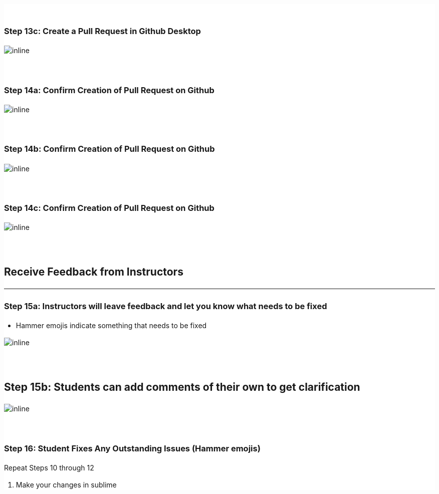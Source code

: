&nbsp;

### Step 13c: Create a Pull Request in Github Desktop

![inline](/images/00/github_desktop_pull_request_confirmed.png)

&nbsp;

### Step 14a: Confirm Creation of Pull Request on Github

![inline](/images/00/view_github_pull_request_step_1.png)

&nbsp;

### Step 14b: Confirm Creation of Pull Request on Github

![inline](/images/00/view_github_pull_request_step_2.png)

&nbsp;

### Step 14c: Confirm Creation of Pull Request on Github

![inline](/images/00/view_github_pull_request_step_3.png)

&nbsp;

## Receive Feedback from Instructors

--------

### Step 15a: Instructors will leave feedback and let you know what needs to be fixed

- Hammer emojis indicate something that needs to be fixed

![inline](/images/00/inline_comments.png)

&nbsp;

## Step 15b: Students can add comments of their own to get clarification

![inline](/images/00/inline_student_comments.png)

&nbsp;

### Step 16: Student Fixes Any Outstanding Issues (Hammer emojis)

Repeat Steps 10 through 12

1. Make your changes in sublime

